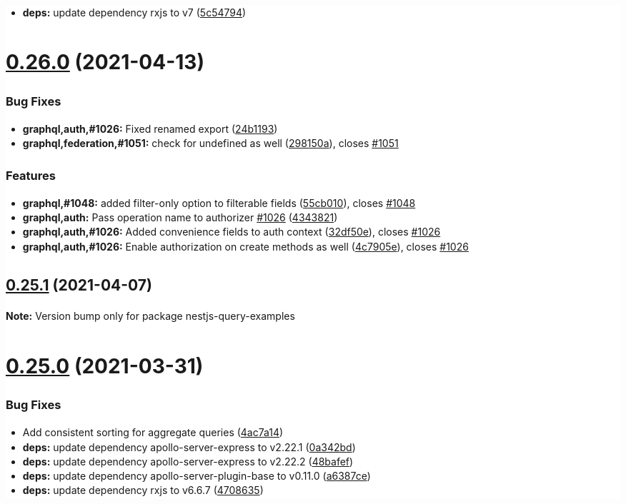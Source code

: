 * **deps:** update dependency rxjs to v7 ([5c54794](https://github.com/Rezonate-io/nestjs-query/commit/5c5479433838de97bfdb519c111b56531a8b91aa))





# [0.26.0](https://github.com/Rezonate-io/nestjs-query/compare/v0.25.1...v0.26.0) (2021-04-13)


### Bug Fixes

* **graphql,auth,#1026:** Fixed renamed export ([24b1193](https://github.com/Rezonate-io/nestjs-query/commit/24b11936014312d435b0d7f17c4237fd48c5dc52))
* **graphql,federation,#1051:** check for undefined as well ([298150a](https://github.com/Rezonate-io/nestjs-query/commit/298150a73571e08b9d4c3d24278a24b8aec8e62b)), closes [#1051](https://github.com/Rezonate-io/nestjs-query/issues/1051)


### Features

* **graphql,#1048:** added filter-only option to filterable fields ([55cb010](https://github.com/Rezonate-io/nestjs-query/commit/55cb0105a11224db1e61023762f030d5c2dae6bc)), closes [#1048](https://github.com/Rezonate-io/nestjs-query/issues/1048)
* **graphql,auth:** Pass operation name to authorizer [#1026](https://github.com/Rezonate-io/nestjs-query/issues/1026) ([4343821](https://github.com/Rezonate-io/nestjs-query/commit/43438218d286791059a7a5f8eb40110320bdcfca))
* **graphql,auth,#1026:** Added convenience fields to auth context ([32df50e](https://github.com/Rezonate-io/nestjs-query/commit/32df50e502483bd3492a2d3481786d8931556438)), closes [#1026](https://github.com/Rezonate-io/nestjs-query/issues/1026)
* **graphql,auth,#1026:** Enable authorization on create methods as well ([4c7905e](https://github.com/Rezonate-io/nestjs-query/commit/4c7905e2c96bf3aab1841091d44599b917ecdd56)), closes [#1026](https://github.com/Rezonate-io/nestjs-query/issues/1026)





## [0.25.1](https://github.com/Rezonate-io/nestjs-query/compare/v0.25.0...v0.25.1) (2021-04-07)

**Note:** Version bump only for package nestjs-query-examples





# [0.25.0](https://github.com/Rezonate-io/nestjs-query/compare/v0.24.5...v0.25.0) (2021-03-31)


### Bug Fixes

* Add consistent sorting for aggregate queries ([4ac7a14](https://github.com/Rezonate-io/nestjs-query/commit/4ac7a1485c7dcd83569951298606f487608806b1))
* **deps:** update dependency apollo-server-express to v2.22.1 ([0a342bd](https://github.com/Rezonate-io/nestjs-query/commit/0a342bd3a57acdf919f5a8fb8bbd09db52cdf04c))
* **deps:** update dependency apollo-server-express to v2.22.2 ([48bafef](https://github.com/Rezonate-io/nestjs-query/commit/48bafef9e1b3254f642c2d2cc93b33938bf17216))
* **deps:** update dependency apollo-server-plugin-base to v0.11.0 ([a6387ce](https://github.com/Rezonate-io/nestjs-query/commit/a6387ce3880adc5dbea645ff6536c8cb6db33120))
* **deps:** update dependency rxjs to v6.6.7 ([4708635](https://github.com/Rezonate-io/nestjs-query/commit/4708635ab00136ca82ab9fb1373ca435172ea897))
